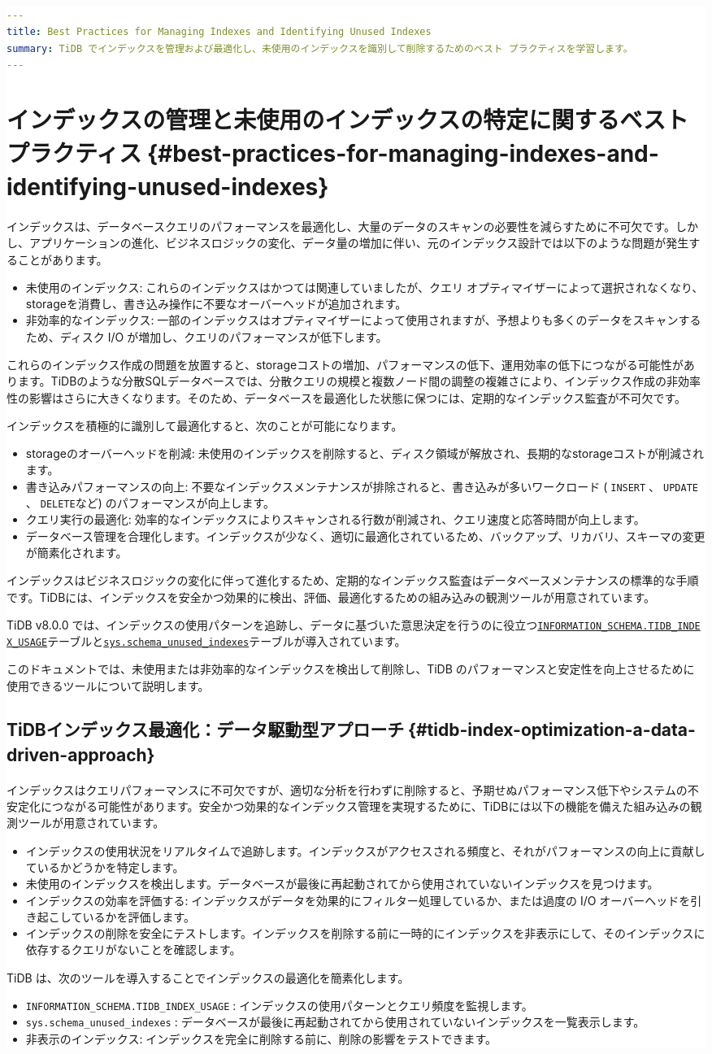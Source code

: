 ```yaml
---
title: Best Practices for Managing Indexes and Identifying Unused Indexes
summary: TiDB でインデックスを管理および最適化し、未使用のインデックスを識別して削除するためのベスト プラクティスを学習します。
---
```


# インデックスの管理と未使用のインデックスの特定に関するベストプラクティス {#best-practices-for-managing-indexes-and-identifying-unused-indexes}

インデックスは、データベースクエリのパフォーマンスを最適化し、大量のデータのスキャンの必要性を減らすために不可欠です。しかし、アプリケーションの進化、ビジネスロジックの変化、データ量の増加に伴い、元のインデックス設計では以下のような問題が発生することがあります。

-   未使用のインデックス: これらのインデックスはかつては関連していましたが、クエリ オプティマイザーによって選択されなくなり、storageを消費し、書き込み操作に不要なオーバーヘッドが追加されます。
-   非効率的なインデックス: 一部のインデックスはオプティマイザーによって使用されますが、予想よりも多くのデータをスキャンするため、ディスク I/O が増加し、クエリのパフォーマンスが低下します。

これらのインデックス作成の問題を放置すると、storageコストの増加、パフォーマンスの低下、運用効率の低下につながる可能性があります。TiDBのような分散SQLデータベースでは、分散クエリの規模と複数ノード間の調整の複雑さにより、インデックス作成の非効率性の影響はさらに大きくなります。そのため、データベースを最適化した状態に保つには、定期的なインデックス監査が不可欠です。

インデックスを積極的に識別して最適化すると、次のことが可能になります。

-   storageのオーバーヘッドを削減: 未使用のインデックスを削除すると、ディスク領域が解放され、長期的なstorageコストが削減されます。
-   書き込みパフォーマンスの向上: 不要なインデックスメンテナンスが排除されると、書き込みが多いワークロード ( `INSERT` 、 `UPDATE` 、 `DELETE`など) のパフォーマンスが向上します。
-   クエリ実行の最適化: 効率的なインデックスによりスキャンされる行数が削減され、クエリ速度と応答時間が向上します。
-   データベース管理を合理化します。インデックスが少なく、適切に最適化されているため、バックアップ、リカバリ、スキーマの変更が簡素化されます。

インデックスはビジネスロジックの変化に伴って進化するため、定期的なインデックス監査はデータベースメンテナンスの標準的な手順です。TiDBには、インデックスを安全かつ効果的に検出、評価、最適化するための組み込みの観測ツールが用意されています。

TiDB v8.0.0 では、インデックスの使用パターンを追跡し、データに基づいた意思決定を行うのに役立つ[`INFORMATION_SCHEMA.TIDB_INDEX_USAGE`](/information-schema/information-schema-tidb-index-usage.md)テーブルと[`sys.schema_unused_indexes`](/sys-schema/sys-schema-unused-indexes.md)テーブルが導入されています。

このドキュメントでは、未使用または非効率的なインデックスを検出して削除し、TiDB のパフォーマンスと安定性を向上させるために使用できるツールについて説明します。

## TiDBインデックス最適化：データ駆動型アプローチ {#tidb-index-optimization-a-data-driven-approach}

インデックスはクエリパフォーマンスに不可欠ですが、適切な分析を行わずに削除すると、予期せぬパフォーマンス低下やシステムの不安定化につながる可能性があります。安全かつ効果的なインデックス管理を実現するために、TiDBには以下の機能を備えた組み込みの観測ツールが用意されています。

-   インデックスの使用状況をリアルタイムで追跡します。インデックスがアクセスされる頻度と、それがパフォーマンスの向上に貢献しているかどうかを特定します。
-   未使用のインデックスを検出します。データベースが最後に再起動されてから使用されていないインデックスを見つけます。
-   インデックスの効率を評価する: インデックスがデータを効果的にフィルター処理しているか、または過度の I/O オーバーヘッドを引き起こしているかを評価します。
-   インデックスの削除を安全にテストします。インデックスを削除する前に一時的にインデックスを非表示にして、そのインデックスに依存するクエリがないことを確認します。

TiDB は、次のツールを導入することでインデックスの最適化を簡素化します。

-   `INFORMATION_SCHEMA.TIDB_INDEX_USAGE` : インデックスの使用パターンとクエリ頻度を監視します。
-   `sys.schema_unused_indexes` : データベースが最後に再起動されてから使用されていないインデックスを一覧表示します。
-   非表示のインデックス: インデックスを完全に削除する前に、削除の影響をテストできます。
